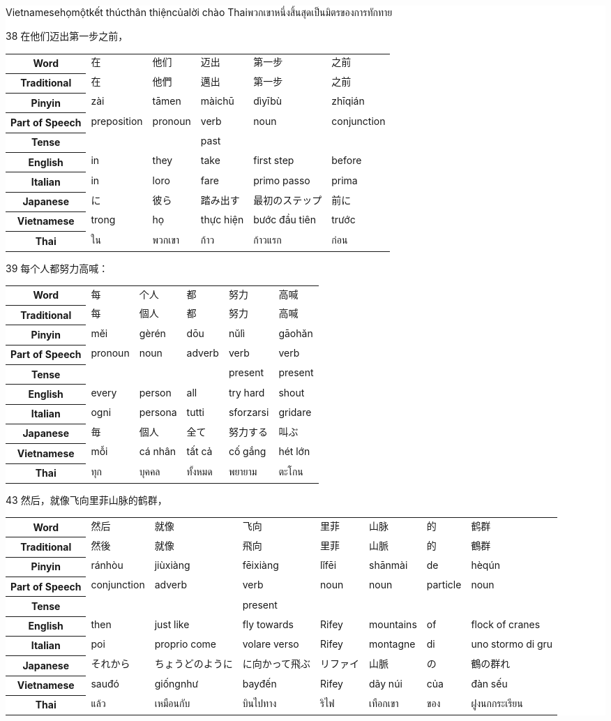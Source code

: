 <tr><th>Vietnamese</th><td>họ</td><td>một</td><td>kết thúc</td><td>thân thiện</td><td>của</td><td>lời chào</td></tr>
<tr><th>Thai</th><td>พวกเขา</td><td>หนึ่ง</td><td>สิ้นสุด</td><td>เป็นมิตร</td><td>ของ</td><td>การทักทาย</td></tr>
</table>

38 在他们迈出第一步之前，

<table>
<tr><th>Word</th><td>在</td><td>他们</td><td>迈出</td><td>第一步</td><td>之前</td></tr>
<tr><th>Traditional</th><td>在</td><td>他們</td><td>邁出</td><td>第一步</td><td>之前</td></tr>
<tr><th>Pinyin</th><td>zài</td><td>tāmen</td><td>màichū</td><td>dìyībù</td><td>zhīqián</td></tr>
<tr><th>Part of Speech</th><td>preposition</td><td>pronoun</td><td>verb</td><td>noun</td><td>conjunction</td></tr>
<tr><th>Tense</th><td></td><td></td><td>past</td><td></td><td></td></tr>
<tr><th>English</th><td>in</td><td>they</td><td>take</td><td>first step</td><td>before</td></tr>
<tr><th>Italian</th><td>in</td><td>loro</td><td>fare</td><td>primo passo</td><td>prima</td></tr>
<tr><th>Japanese</th><td>に</td><td>彼ら</td><td>踏み出す</td><td>最初のステップ</td><td>前に</td></tr>
<tr><th>Vietnamese</th><td>trong</td><td>họ</td><td>thực hiện</td><td>bước đầu tiên</td><td>trước</td></tr>
<tr><th>Thai</th><td>ใน</td><td>พวกเขา</td><td>ก้าว</td><td>ก้าวแรก</td><td>ก่อน</td></tr>
</table>

39 每个人都努力高喊：

<table>
<tr><th>Word</th><td>每</td><td>个人</td><td>都</td><td>努力</td><td>高喊</td></tr>
<tr><th>Traditional</th><td>每</td><td>個人</td><td>都</td><td>努力</td><td>高喊</td></tr>
<tr><th>Pinyin</th><td>měi</td><td>gèrén</td><td>dōu</td><td>nǔlì</td><td>gāohǎn</td></tr>
<tr><th>Part of Speech</th><td>pronoun</td><td>noun</td><td>adverb</td><td>verb</td><td>verb</td></tr>
<tr><th>Tense</th><td></td><td></td><td></td><td>present</td><td>present</td></tr>
<tr><th>English</th><td>every</td><td>person</td><td>all</td><td>try hard</td><td>shout</td></tr>
<tr><th>Italian</th><td>ogni</td><td>persona</td><td>tutti</td><td>sforzarsi</td><td>gridare</td></tr>
<tr><th>Japanese</th><td>毎</td><td>個人</td><td>全て</td><td>努力する</td><td>叫ぶ</td></tr>
<tr><th>Vietnamese</th><td>mỗi</td><td>cá nhân</td><td>tất cả</td><td>cố gắng</td><td>hét lớn</td></tr>
<tr><th>Thai</th><td>ทุก</td><td>บุคคล</td><td>ทั้งหมด</td><td>พยายาม</td><td>ตะโกน</td></tr>
</table>

43 然后，就像飞向里菲山脉的鹤群，

<table>
<tr><th>Word</th><td>然后</td><td>就像</td><td>飞向</td><td>里菲</td><td>山脉</td><td>的</td><td>鹤群</td></tr>
<tr><th>Traditional</th><td>然後</td><td>就像</td><td>飛向</td><td>里菲</td><td>山脈</td><td>的</td><td>鶴群</td></tr>
<tr><th>Pinyin</th><td>ránhòu</td><td>jiùxiàng</td><td>fēixiàng</td><td>lǐfēi</td><td>shānmài</td><td>de</td><td>hèqún</td></tr>
<tr><th>Part of Speech</th><td>conjunction</td><td>adverb</td><td>verb</td><td>noun</td><td>noun</td><td>particle</td><td>noun</td></tr>
<tr><th>Tense</th><td></td><td></td><td>present</td><td></td><td></td><td></td><td></td></tr>
<tr><th>English</th><td>then</td><td>just like</td><td>fly towards</td><td>Rifey</td><td>mountains</td><td>of</td><td>flock of cranes</td></tr>
<tr><th>Italian</th><td>poi</td><td>proprio come</td><td>volare verso</td><td>Rifey</td><td>montagne</td><td>di</td><td>uno stormo di gru</td></tr>
<tr><th>Japanese</th><td>それから</td><td>ちょうどのように</td><td>に向かって飛ぶ</td><td>リファイ</td><td>山脈</td><td>の</td><td>鶴の群れ</td></tr>
<tr><th>Vietnamese</th><td>sauđó</td><td>giốngnhư</td><td>bayđến</td><td>Rifey</td><td>dãy núi</td><td>của</td><td>đàn sếu</td></tr>
<tr><th>Thai</th><td>แล้ว</td><td>เหมือนกับ</td><td>บินไปทาง</td><td>ริไฟ</td><td>เทือกเขา</td><td>ของ</td><td>ฝูงนกกระเรียน</td></tr>
</table>
